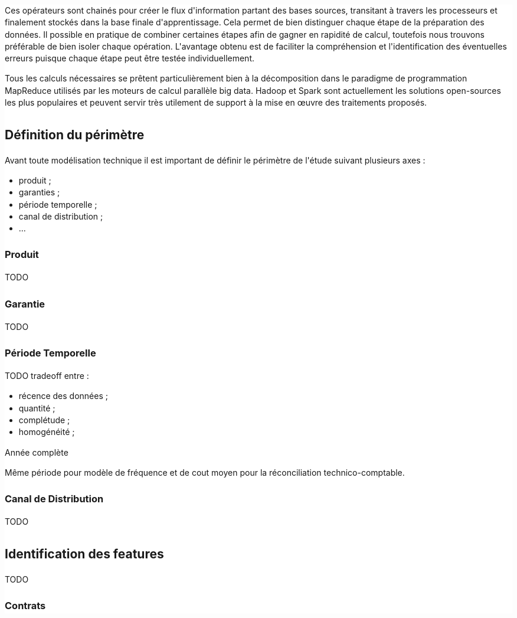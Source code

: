Ces opérateurs sont chainés pour créer le flux d'information partant des bases sources, transitant à travers les processeurs et finalement stockés dans la base finale d'apprentissage. Cela permet de bien distinguer chaque étape de la préparation des données. Il possible en pratique de combiner certaines étapes afin de gagner en rapidité de calcul, toutefois nous trouvons préférable de bien isoler chaque opération. L'avantage obtenu est de faciliter la compréhension et l'identification des éventuelles erreurs puisque chaque étape peut être testée individuellement.

Tous les calculs nécessaires se prêtent particulièrement bien à la décomposition dans le paradigme de programmation MapReduce utilisés par les moteurs de calcul parallèle big data. Hadoop et Spark sont actuellement les solutions open-sources les plus populaires et peuvent servir très utilement de support à la mise en œuvre des traitements proposés.

## Définition du périmètre

Avant toute modélisation technique il est important de définir le périmètre de l'étude suivant plusieurs axes :

- produit ;
- garanties ;
- période temporelle ;
- canal de distribution ;
- ...

### Produit

TODO

### Garantie

TODO

### Période Temporelle

TODO
tradeoff entre :
- récence des données ;
- quantité ;
- complétude ;
- homogénéité ;


Année complète

Même période pour modèle de fréquence et de cout moyen pour la réconciliation technico-comptable.

### Canal de Distribution

TODO

## Identification des features

TODO

### Contrats
